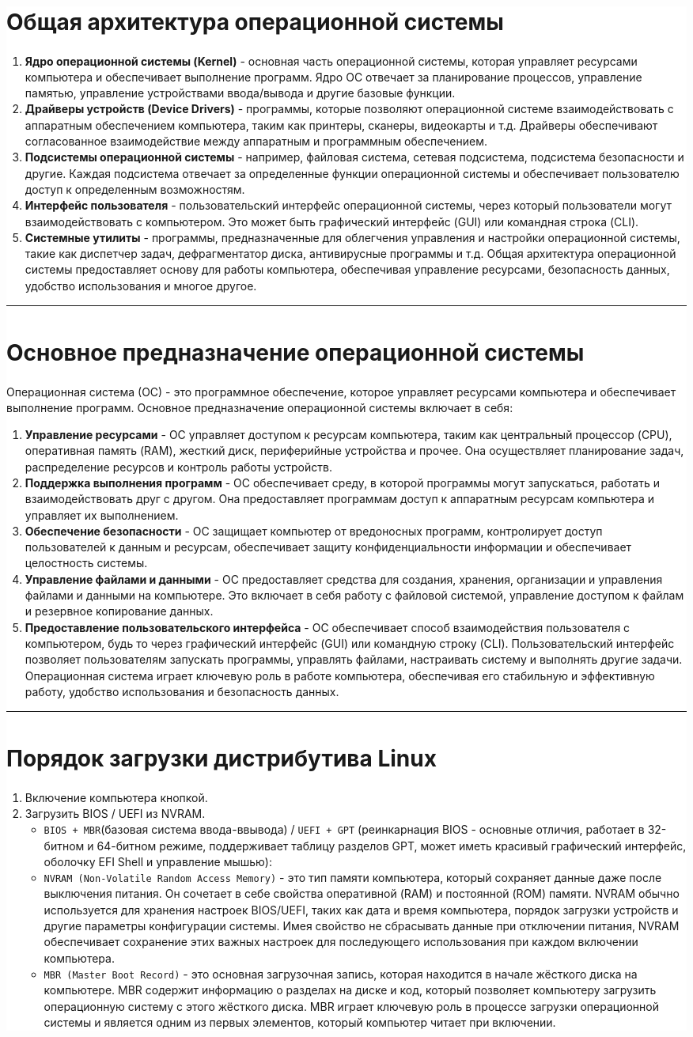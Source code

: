 # Общая архитектура операционной системы
1. **Ядро операционной системы (Kernel)** - основная часть операционной системы, которая управляет ресурсами компьютера и обеспечивает выполнение программ. Ядро ОС отвечает за планирование процессов, управление памятью, управление устройствами ввода/вывода и другие базовые функции.
2. **Драйверы устройств (Device Drivers)** - программы, которые позволяют операционной системе взаимодействовать с аппаратным обеспечением компьютера, таким как принтеры, сканеры, видеокарты и т.д. Драйверы обеспечивают согласованное взаимодействие между аппаратным и программным обеспечением.
3. **Подсистемы операционной системы** - например, файловая система, сетевая подсистема, подсистема безопасности и другие. Каждая подсистема отвечает за определенные функции операционной системы и обеспечивает пользователю доступ к определенным возможностям.
4. **Интерфейс пользователя** - пользовательский интерфейс операционной системы, через который пользователи могут взаимодействовать с компьютером. Это может быть графический интерфейс (GUI) или командная строка (CLI).
5. **Системные утилиты** - программы, предназначенные для облегчения управления и настройки операционной системы, такие как диспетчер задач, дефрагментатор диска, антивирусные программы и т.д.
Общая архитектура операционной системы предоставляет основу для работы компьютера, обеспечивая управление ресурсами, безопасность данных, удобство использования и многое другое.
---
# Основное предназначение операционной системы
Операционная система (ОС) - это программное обеспечение, которое управляет ресурсами компьютера и обеспечивает выполнение программ. Основное предназначение операционной системы включает в себя:
1. **Управление ресурсами** - ОС управляет доступом к ресурсам компьютера, таким как центральный процессор (CPU), оперативная память (RAM), жесткий диск, периферийные устройства и прочее. Она осуществляет планирование задач, распределение ресурсов и контроль работы устройств.
2. **Поддержка выполнения программ** - ОС обеспечивает среду, в которой программы могут запускаться, работать и взаимодействовать друг с другом. Она предоставляет программам доступ к аппаратным ресурсам компьютера и управляет их выполнением.
3. **Обеспечение безопасности** - ОС защищает компьютер от вредоносных программ, контролирует доступ пользователей к данным и ресурсам, обеспечивает защиту конфиденциальности информации и обеспечивает целостность системы.
4. **Управление файлами и данными** - ОС предоставляет средства для создания, хранения, организации и управления файлами и данными на компьютере. Это включает в себя работу с файловой системой, управление доступом к файлам и резервное копирование данных.
5. **Предоставление пользовательского интерфейса** - ОС обеспечивает способ взаимодействия пользователя с компьютером, будь то через графический интерфейс (GUI) или командную строку (CLI). Пользовательский интерфейс позволяет пользователям запускать программы, управлять файлами, настраивать систему и выполнять другие задачи.
Операционная система играет ключевую роль в работе компьютера, обеспечивая его стабильную и эффективную работу, удобство использования и безопасность данных.

---
# Порядок загрузки дистрибутива Linux

1. Включение компьютера кнопкой.
2. Загрузить BIOS / UEFI из NVRAM.
	- `BIOS + MBR`(базовая система ввода-ввывода) / `UEFI + GPT` (реинкарнация BIOS - основные отличия, работает в 32-битном и 64-битном режиме, поддерживает таблицу разделов GPT, может иметь красивый графический интерфейс, оболочку EFI Shell и управление мышью): 
	- `NVRAM (Non-Volatile Random Access Memory)` - это тип памяти компьютера, который сохраняет данные даже после выключения питания. Он сочетает в себе свойства оперативной (RAM) и постоянной (ROM) памяти. NVRAM обычно используется для хранения настроек BIOS/UEFI, таких как дата и время компьютера, порядок загрузки устройств и другие параметры конфигурации системы. Имея свойство не сбрасывать данные при отключении питания, NVRAM обеспечивает сохранение этих важных настроек для последующего использования при каждом включении компьютера.
	- `MBR (Master Boot Record)` - это основная загрузочная запись, которая находится в начале жёсткого диска на компьютере. MBR содержит информацию о разделах на диске и код, который позволяет компьютеру загрузить операционную систему с этого жёсткого диска. MBR играет ключевую роль в процессе загрузки операционной системы и является одним из первых элементов, который компьютер читает при включении.